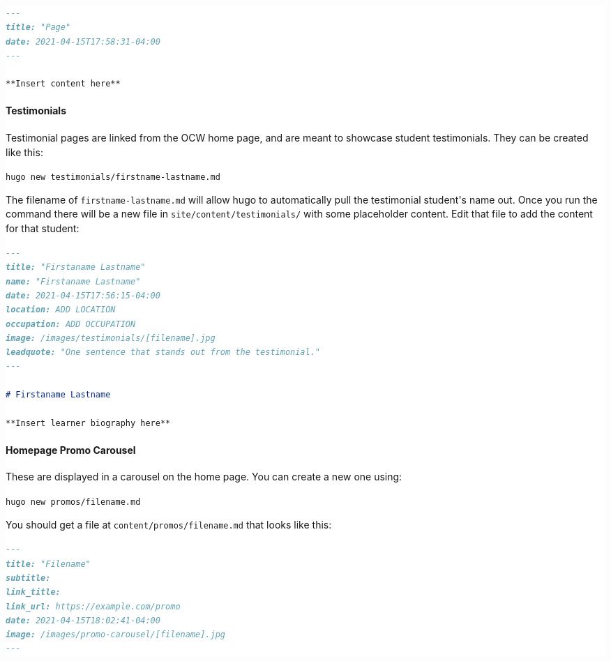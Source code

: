 ```markdown
---
title: "Page"
date: 2021-04-15T17:58:31-04:00
---

**Insert content here**

```

#### Testimonials

Testimonial pages are linked from the OCW home page, and are meant to showcase student testimonials.  They can be created like this:

`hugo new testimonials/firstname-lastname.md`

The filename of `firstname-lastname.md` will allow hugo to automatically pull the testimonial student's name out. Once you run the command there will be a new file in `site/content/testimonials/` with some placeholder content. Edit that file to add the content for that student:

```markdown
---
title: "Firstaname Lastname"
name: "Firstaname Lastname"
date: 2021-04-15T17:56:15-04:00
location: ADD LOCATION
occupation: ADD OCCUPATION
image: /images/testimonials/[filename].jpg
leadquote: "One sentence that stands out from the testimonial."
---

# Firstaname Lastname

**Insert learner biography here**

```

#### Homepage Promo Carousel

These are displayed in a carousel on the home page.  You can create a new one using:

`hugo new promos/filename.md`

You should get a file at `content/promos/filename.md` that looks like this:

```markdown
---
title: "Filename"
subtitle: 
link_title:
link_url: https://example.com/promo
date: 2021-04-15T18:02:41-04:00
image: /images/promo-carousel/[filename].jpg
---

```
